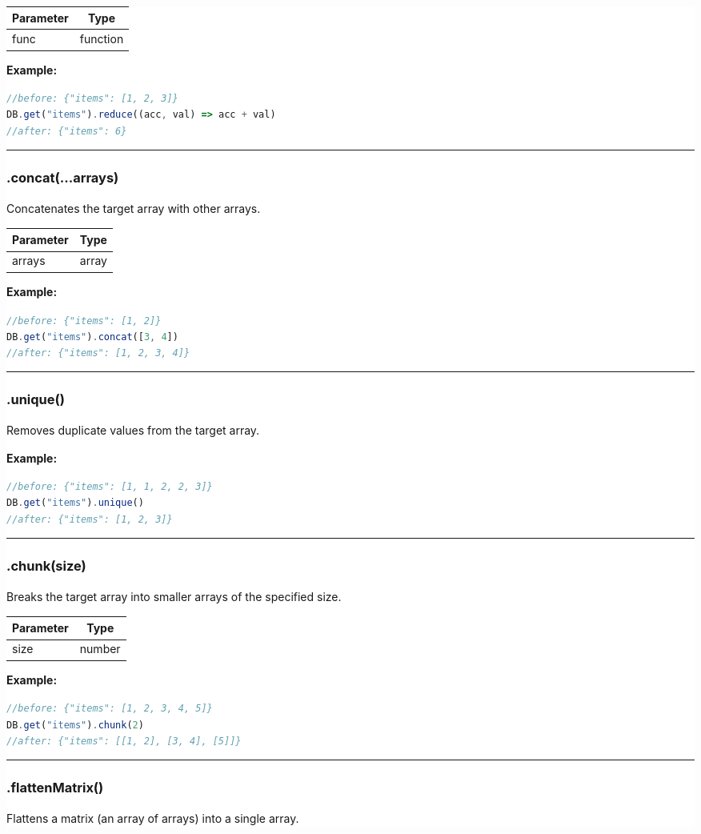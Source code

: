 | Parameter | Type     |
| --------- | -------- |
| func      | function |

**Example:**
```js
//before: {"items": [1, 2, 3]}
DB.get("items").reduce((acc, val) => acc + val)
//after: {"items": 6}
```

---
### .concat(...arrays)
Concatenates the target array with other arrays.

| Parameter   | Type  |
| ----------- | ----- |
| arrays      | array |

**Example:**
```js
//before: {"items": [1, 2]}
DB.get("items").concat([3, 4])
//after: {"items": [1, 2, 3, 4]}
```

---
### .unique()
Removes duplicate values from the target array.

**Example:**
```js
//before: {"items": [1, 1, 2, 2, 3]}
DB.get("items").unique()
//after: {"items": [1, 2, 3]}
```

---
### .chunk(size)
Breaks the target array into smaller arrays of the specified size.

| Parameter | Type   |
| --------- | ------ |
| size      | number |

**Example:**
```js
//before: {"items": [1, 2, 3, 4, 5]}
DB.get("items").chunk(2)
//after: {"items": [[1, 2], [3, 4], [5]]}
```

---
### .flattenMatrix()
Flattens a matrix (an array of arrays) into a single array.
